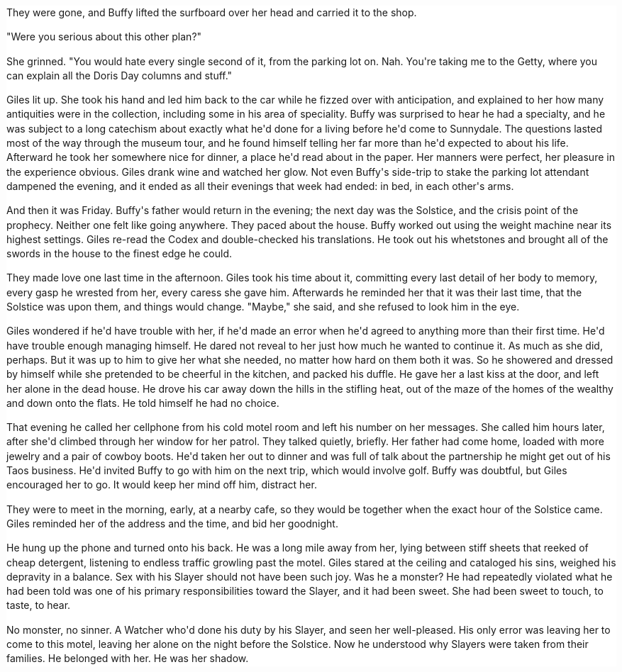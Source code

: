 <p>They were gone, and Buffy lifted the surfboard over her head and carried it to the shop.</p>

<p>"Were you serious about this other plan?"</p>

<p>She grinned. "You would hate every single second of it, from the parking lot on. Nah. You're taking me to the Getty, where you can explain all the Doris Day columns and stuff."</p>

<p>Giles lit up. She took his hand and led him back to the car while he fizzed over with anticipation, and explained to her how many antiquities were in the collection, including some in his area of speciality. Buffy was surprised to hear he had a specialty, and he was subject to a long catechism about exactly what he'd done for a living before he'd come to Sunnydale. The questions lasted most of the way through the museum tour, and he found himself telling her far more than he'd expected to about his life. Afterward he took her somewhere nice for dinner, a place he'd read about in the paper. Her manners were perfect, her pleasure in the experience obvious. Giles drank wine and watched her glow. Not even Buffy's side-trip to stake the parking lot attendant dampened the evening, and it ended as all their evenings that week had ended: in bed, in each other's arms.</p>

<p>And then it was Friday. Buffy's father would return in the evening; the next day was the Solstice, and the crisis point of the prophecy. Neither one felt like going anywhere. They paced about the house. Buffy worked out using the weight machine near its highest settings. Giles re-read the Codex and double-checked his translations. He took out his whetstones and brought all of the swords in the house to the finest edge he could.</p>

<p>They made love one last time in the afternoon. Giles took his time about it, committing every last detail of her body to memory, every gasp he wrested from her, every caress she gave him. Afterwards he reminded her that it was their last time, that the Solstice was upon them, and things would change. "Maybe," she said, and she refused to look him in the eye. </p>

<p>Giles wondered if he'd have trouble with her, if he'd made an error when he'd agreed to anything more than their first time. He'd have trouble enough managing himself. He dared not reveal to her just how much he wanted to continue it. As much as she did, perhaps. But it was up to him to give her what she needed, no matter how hard on them both it was. So he showered and dressed by himself while she pretended to be cheerful in the kitchen, and packed his duffle. He gave her a last kiss at the door, and left her alone in the dead house. He drove his car away down the hills in the stifling heat, out of the maze of the homes of the wealthy and down onto the flats. He told himself he had no choice.</p>

<p>That evening he called her cellphone from his cold motel room and left his number on her messages. She called him hours later, after she'd climbed through her window for her patrol. They talked quietly, briefly. Her father had come home, loaded with more jewelry and a pair of cowboy boots. He'd taken her out to dinner and was full of talk about the partnership he might get out of his Taos business. He'd invited Buffy to go with him on the next trip, which would involve golf. Buffy was doubtful, but Giles encouraged her to go. It would keep her mind off him, distract her.</p>

<p>They were to meet in the morning, early, at a nearby cafe, so they would be together when the exact hour of the Solstice came. Giles reminded her of the address and the time, and bid her goodnight.</p>

<p>He hung up the phone and turned onto his back. He was a long mile away from her, lying between stiff sheets that reeked of cheap detergent, listening to endless traffic growling past the motel. Giles stared at the ceiling and cataloged his sins, weighed his depravity in a balance. Sex with his Slayer should not have been such joy. Was he a monster? He had repeatedly violated what he had been told was one of his primary responsibilities toward the Slayer, and it had been sweet. She had been sweet to touch, to taste, to hear.</p>

<p>No monster, no sinner. A Watcher who'd done his duty by his Slayer, and seen her well-pleased. His only error was leaving her to come to this motel, leaving her alone on the night before the Solstice. Now he understood why Slayers were taken from their families. He belonged with her. He was her shadow.</p>
